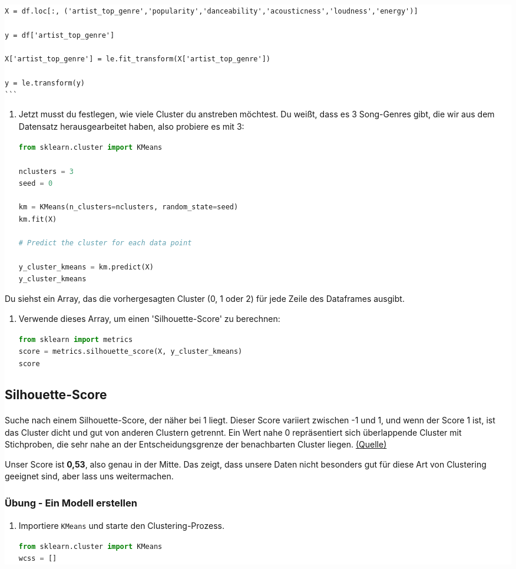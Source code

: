     X = df.loc[:, ('artist_top_genre','popularity','danceability','acousticness','loudness','energy')]
    
    y = df['artist_top_genre']
    
    X['artist_top_genre'] = le.fit_transform(X['artist_top_genre'])
    
    y = le.transform(y)
    ```

1. Jetzt musst du festlegen, wie viele Cluster du anstreben möchtest. Du weißt, dass es 3 Song-Genres gibt, die wir aus dem Datensatz herausgearbeitet haben, also probiere es mit 3:

    ```python
    from sklearn.cluster import KMeans
    
    nclusters = 3 
    seed = 0
    
    km = KMeans(n_clusters=nclusters, random_state=seed)
    km.fit(X)
    
    # Predict the cluster for each data point
    
    y_cluster_kmeans = km.predict(X)
    y_cluster_kmeans
    ```

Du siehst ein Array, das die vorhergesagten Cluster (0, 1 oder 2) für jede Zeile des Dataframes ausgibt.

1. Verwende dieses Array, um einen 'Silhouette-Score' zu berechnen:

    ```python
    from sklearn import metrics
    score = metrics.silhouette_score(X, y_cluster_kmeans)
    score
    ```

## Silhouette-Score

Suche nach einem Silhouette-Score, der näher bei 1 liegt. Dieser Score variiert zwischen -1 und 1, und wenn der Score 1 ist, ist das Cluster dicht und gut von anderen Clustern getrennt. Ein Wert nahe 0 repräsentiert sich überlappende Cluster mit Stichproben, die sehr nahe an der Entscheidungsgrenze der benachbarten Cluster liegen. [(Quelle)](https://dzone.com/articles/kmeans-silhouette-score-explained-with-python-exam)

Unser Score ist **0,53**, also genau in der Mitte. Das zeigt, dass unsere Daten nicht besonders gut für diese Art von Clustering geeignet sind, aber lass uns weitermachen.

### Übung - Ein Modell erstellen

1. Importiere `KMeans` und starte den Clustering-Prozess.

    ```python
    from sklearn.cluster import KMeans
    wcss = []
    